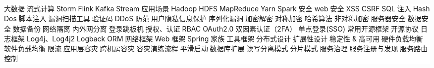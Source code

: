 大数据
流式计算
Storm
Flink
Kafka Stream
应用场景
Hadoop
HDFS
MapReduce
Yarn
Spark
安全
web 安全
XSS
CSRF
SQL 注入
Hash Dos
脚本注入
漏洞扫描工具
验证码
DDoS 防范
用户隐私信息保护
序列化漏洞
加密解密
对称加密
哈希算法
非对称加密
服务器安全
数据安全
数据备份
网络隔离
内外网分离
登录跳板机
授权、认证
RBAC
OAuth2.0
双因素认证（2FA）
单点登录(SSO)
常用开源框架
开源协议
日志框架
Log4j、Log4j2
Logback
ORM
网络框架
Web 框架
Spring 家族
工具框架
分布式设计
扩展性设计
稳定性 & 高可用
硬件负载均衡
软件负载均衡
限流
应用层容灾
跨机房容灾
容灾演练流程
平滑启动
数据库扩展
读写分离模式
分片模式
服务治理
服务注册与发现
服务路由控制